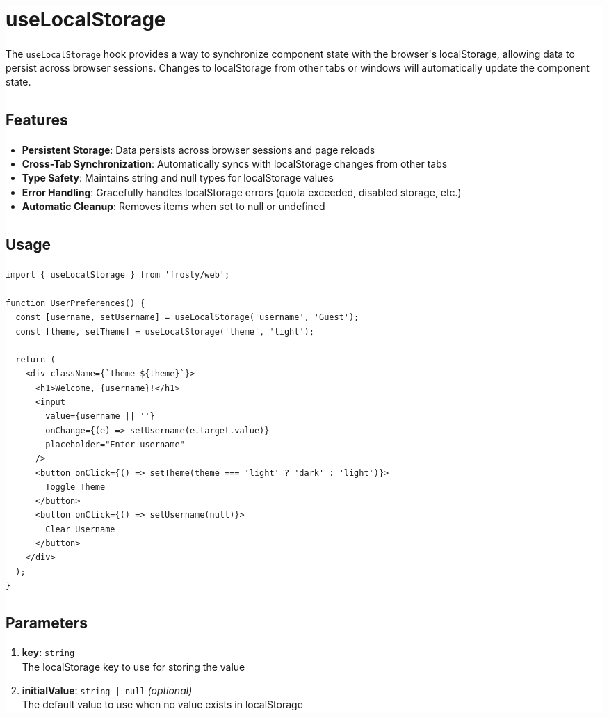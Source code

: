 # useLocalStorage

The `useLocalStorage` hook provides a way to synchronize component state with the browser's localStorage, allowing data to persist across browser sessions. Changes to localStorage from other tabs or windows will automatically update the component state.

## Features

- **Persistent Storage**: Data persists across browser sessions and page reloads
- **Cross-Tab Synchronization**: Automatically syncs with localStorage changes from other tabs
- **Type Safety**: Maintains string and null types for localStorage values
- **Error Handling**: Gracefully handles localStorage errors (quota exceeded, disabled storage, etc.)
- **Automatic Cleanup**: Removes items when set to null or undefined

## Usage

```tsx
import { useLocalStorage } from 'frosty/web';

function UserPreferences() {
  const [username, setUsername] = useLocalStorage('username', 'Guest');
  const [theme, setTheme] = useLocalStorage('theme', 'light');

  return (
    <div className={`theme-${theme}`}>
      <h1>Welcome, {username}!</h1>
      <input 
        value={username || ''}
        onChange={(e) => setUsername(e.target.value)}
        placeholder="Enter username"
      />
      <button onClick={() => setTheme(theme === 'light' ? 'dark' : 'light')}>
        Toggle Theme
      </button>
      <button onClick={() => setUsername(null)}>
        Clear Username
      </button>
    </div>
  );
}
```

## Parameters

1. **key**: `string`  
   The localStorage key to use for storing the value

2. **initialValue**: `string | null` _(optional)_  
   The default value to use when no value exists in localStorage
